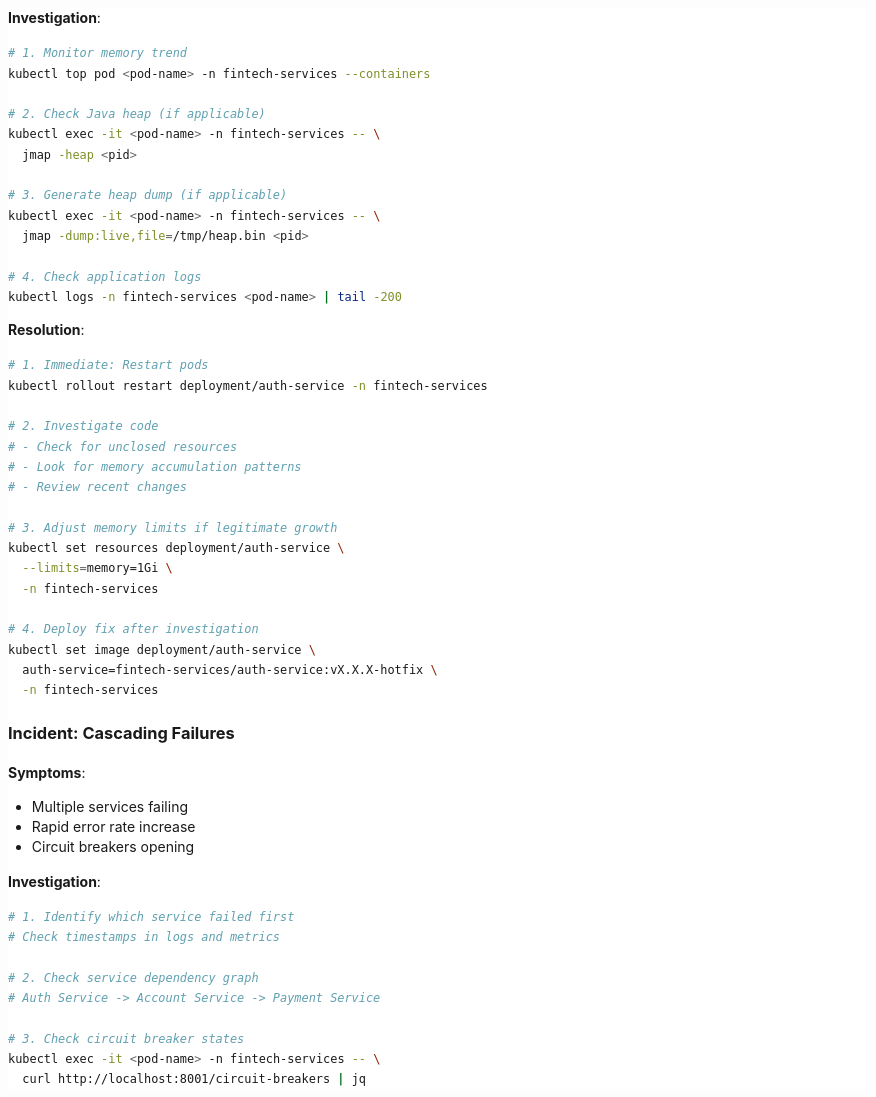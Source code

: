 **Investigation**:

```bash
# 1. Monitor memory trend
kubectl top pod <pod-name> -n fintech-services --containers

# 2. Check Java heap (if applicable)
kubectl exec -it <pod-name> -n fintech-services -- \
  jmap -heap <pid>

# 3. Generate heap dump (if applicable)
kubectl exec -it <pod-name> -n fintech-services -- \
  jmap -dump:live,file=/tmp/heap.bin <pid>

# 4. Check application logs
kubectl logs -n fintech-services <pod-name> | tail -200
```

**Resolution**:

```bash
# 1. Immediate: Restart pods
kubectl rollout restart deployment/auth-service -n fintech-services

# 2. Investigate code
# - Check for unclosed resources
# - Look for memory accumulation patterns
# - Review recent changes

# 3. Adjust memory limits if legitimate growth
kubectl set resources deployment/auth-service \
  --limits=memory=1Gi \
  -n fintech-services

# 4. Deploy fix after investigation
kubectl set image deployment/auth-service \
  auth-service=fintech-services/auth-service:vX.X.X-hotfix \
  -n fintech-services
```

### Incident: Cascading Failures

**Symptoms**:
- Multiple services failing
- Rapid error rate increase
- Circuit breakers opening

**Investigation**:

```bash
# 1. Identify which service failed first
# Check timestamps in logs and metrics

# 2. Check service dependency graph
# Auth Service -> Account Service -> Payment Service

# 3. Check circuit breaker states
kubectl exec -it <pod-name> -n fintech-services -- \
  curl http://localhost:8001/circuit-breakers | jq
```
